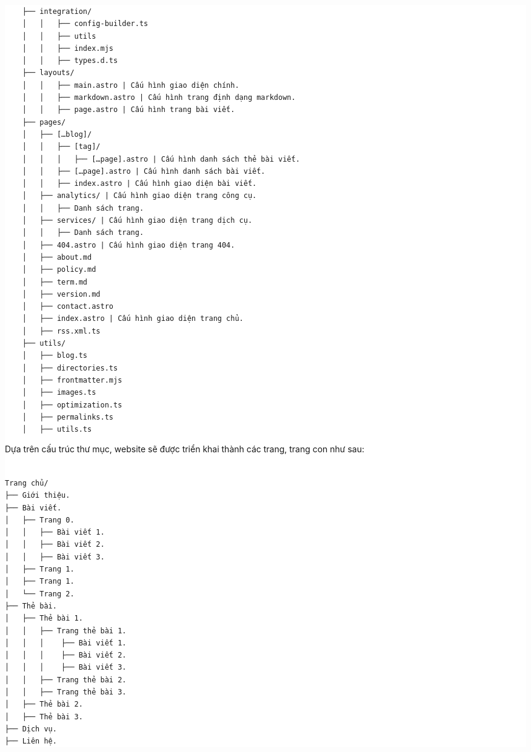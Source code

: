 ```
	├── integration/
	│	│	├── config-builder.ts
	│	│	├── utils
	│	│	├── index.mjs
	│	│	├── types.d.ts
	├── layouts/
	│	│	├── main.astro | Cấu hình giao diện chính.
	│	│	├── markdown.astro | Cấu hình trang định dạng markdown.
	│	│	├── page.astro | Cấu hình trang bài viết.
	├── pages/
	│	├── […blog]/
	│	│	├── [tag]/
	│	│	│	├── […page].astro | Cấu hình danh sách thẻ bài viết.
	│	│	├── […page].astro | Cấu hình danh sách bài viết.
	│	│	├── index.astro | Cấu hình giao diện bài viết.
	│	├── analytics/ | Cấu hình giao diện trang công cụ.
	│	│	├── Danh sách trang.
	│	├── services/ | Cấu hình giao diện trang dịch cụ.
	│	│	├── Danh sách trang.
	│	├── 404.astro | Cấu hình giao diện trang 404.
	│	├── about.md
	│	├── policy.md
	│	├── term.md
	│	├── version.md
	│	├── contact.astro
	│	├── index.astro | Cấu hình giao diện trang chủ.
	│	├── rss.xml.ts
	├── utils/
	│	├── blog.ts
	│	├── directories.ts
	│	├── frontmatter.mjs
	│	├── images.ts
	│	├── optimization.ts
	│	├── permalinks.ts
	│	├── utils.ts

```

Dựa trên cấu trúc thư mục, website sẽ được triển khai thành các trang, trang con như sau:

```

Trang chủ/
├── Giới thiệu.
├── Bài viết.
│	├── Trang 0.
│	│	├── Bài viết 1.
│	│	├── Bài viết 2.
│	│	├── Bài viết 3.
│	├── Trang 1.
│	├── Trang 1.
│	└── Trang 2.
├── Thẻ bài.
│	├── Thẻ bài 1.
│	│	├── Trang thẻ bài 1.
│	│	│	 ├── Bài viết 1.
│	│	│	 ├── Bài viết 2.
│	│	│	 ├── Bài viết 3.
│	│	├── Trang thẻ bài 2.
│	│	├── Trang thẻ bài 3.
│	├── Thẻ bài 2.
│	├── Thẻ bài 3.
├── Dịch vụ.
├── Liên hệ.
```